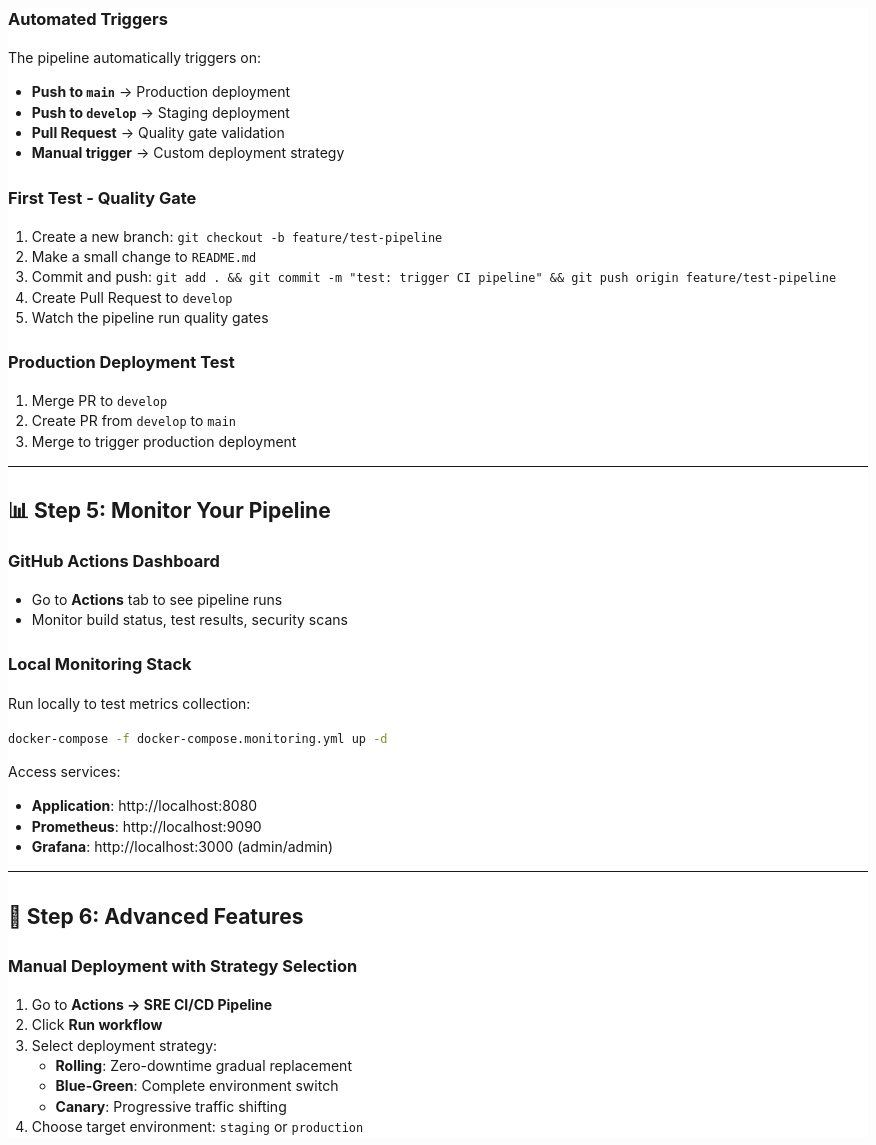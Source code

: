 ### Automated Triggers
The pipeline automatically triggers on:
- **Push to `main`** → Production deployment
- **Push to `develop`** → Staging deployment
- **Pull Request** → Quality gate validation
- **Manual trigger** → Custom deployment strategy

### First Test - Quality Gate
1. Create a new branch: `git checkout -b feature/test-pipeline`
2. Make a small change to `README.md`
3. Commit and push: `git add . && git commit -m "test: trigger CI pipeline" && git push origin feature/test-pipeline`
4. Create Pull Request to `develop`
5. Watch the pipeline run quality gates

### Production Deployment Test
1. Merge PR to `develop`
2. Create PR from `develop` to `main`
3. Merge to trigger production deployment

---

## 📊 Step 5: Monitor Your Pipeline

### GitHub Actions Dashboard
- Go to **Actions** tab to see pipeline runs
- Monitor build status, test results, security scans

### Local Monitoring Stack
Run locally to test metrics collection:
```bash
docker-compose -f docker-compose.monitoring.yml up -d
```

Access services:
- **Application**: http://localhost:8080
- **Prometheus**: http://localhost:9090
- **Grafana**: http://localhost:3000 (admin/admin)

---

## 🚀 Step 6: Advanced Features

### Manual Deployment with Strategy Selection
1. Go to **Actions → SRE CI/CD Pipeline**
2. Click **Run workflow**
3. Select deployment strategy:
   - **Rolling**: Zero-downtime gradual replacement
   - **Blue-Green**: Complete environment switch
   - **Canary**: Progressive traffic shifting
4. Choose target environment: `staging` or `production`
